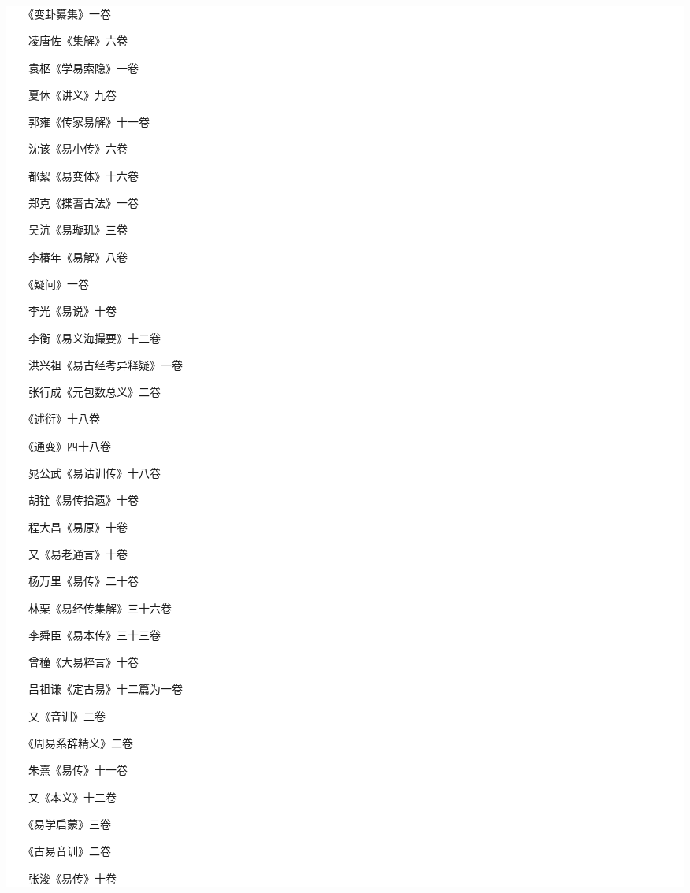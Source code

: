 　　《变卦纂集》一卷

　　凌唐佐《集解》六卷

　　袁枢《学易索隐》一卷

　　夏休《讲义》九卷

　　郭雍《传家易解》十一卷

　　沈该《易小传》六卷

　　都絜《易变体》十六卷

　　郑克《揲蓍古法》一卷

　　吴沆《易璇玑》三卷

　　李椿年《易解》八卷

　　《疑问》一卷

　　李光《易说》十卷

　　李衡《易义海撮要》十二卷

　　洪兴祖《易古经考异释疑》一卷

　　张行成《元包数总义》二卷

　　《述衍》十八卷

　　《通变》四十八卷

　　晁公武《易诂训传》十八卷

　　胡铨《易传拾遗》十卷

　　程大昌《易原》十卷

　　又《易老通言》十卷

　　杨万里《易传》二十卷

　　林栗《易经传集解》三十六卷

　　李舜臣《易本传》三十三卷

　　曾穜《大易粹言》十卷

　　吕祖谦《定古易》十二篇为一卷

　　又《音训》二卷

　　《周易系辞精义》二卷

　　朱熹《易传》十一卷

　　又《本义》十二卷

　　《易学启蒙》三卷

　　《古易音训》二卷

　　张浚《易传》十卷
